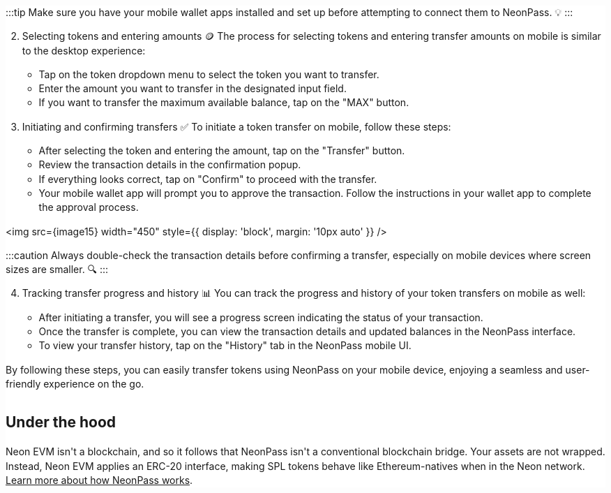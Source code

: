 
   :::tip
   Make sure you have your mobile wallet apps installed and set up before attempting to connect them to NeonPass. 💡
   :::

2. Selecting tokens and entering amounts 🪙
   The process for selecting tokens and entering transfer amounts on mobile is similar to the desktop experience:

   - Tap on the token dropdown menu to select the token you want to transfer.
   - Enter the amount you want to transfer in the designated input field.
   - If you want to transfer the maximum available balance, tap on the "MAX" button.

   

3. Initiating and confirming transfers ✅
   To initiate a token transfer on mobile, follow these steps:

   - After selecting the token and entering the amount, tap on the "Transfer" button.
   - Review the transaction details in the confirmation popup.
   - If everything looks correct, tap on "Confirm" to proceed with the transfer.
   - Your mobile wallet app will prompt you to approve the transaction. Follow the instructions in your wallet app to complete the approval process.
  
  <img src={image15} width="450" style={{ display: 'block', margin: '10px auto' }} /> 
   

   :::caution
   Always double-check the transaction details before confirming a transfer, especially on mobile devices where screen sizes are smaller. 🔍
   :::

4. Tracking transfer progress and history 📊
   You can track the progress and history of your token transfers on mobile as well:

   - After initiating a transfer, you will see a progress screen indicating the status of your transaction.
   - Once the transfer is complete, you can view the transaction details and updated balances in the NeonPass interface.
   - To view your transfer history, tap on the "History" tab in the NeonPass mobile UI.

   

By following these steps, you can easily transfer tokens using NeonPass on your mobile device, enjoying a seamless and user-friendly experience on the go.

## Under the hood

Neon EVM isn't a blockchain, and so it follows that NeonPass isn't a conventional blockchain bridge. Your assets are not wrapped. Instead, Neon EVM applies an ERC-20 interface, making SPL tokens behave like Ethereum-natives when in the Neon network. [Learn more about how NeonPass works](/docs/tokens/token-accounts).
